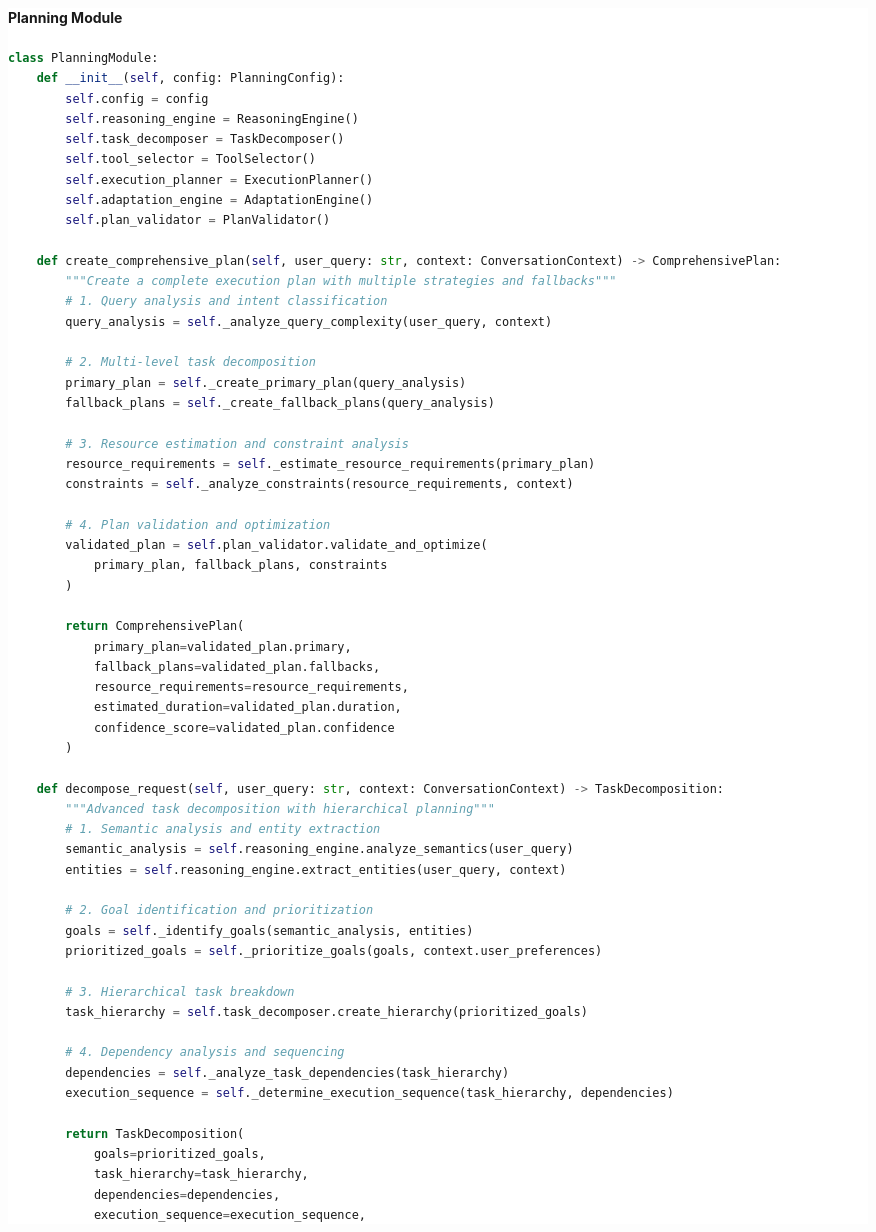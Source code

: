 #### Planning Module
```python
class PlanningModule:
    def __init__(self, config: PlanningConfig):
        self.config = config
        self.reasoning_engine = ReasoningEngine()
        self.task_decomposer = TaskDecomposer()
        self.tool_selector = ToolSelector()
        self.execution_planner = ExecutionPlanner()
        self.adaptation_engine = AdaptationEngine()
        self.plan_validator = PlanValidator()
        
    def create_comprehensive_plan(self, user_query: str, context: ConversationContext) -> ComprehensivePlan:
        """Create a complete execution plan with multiple strategies and fallbacks"""
        # 1. Query analysis and intent classification
        query_analysis = self._analyze_query_complexity(user_query, context)
        
        # 2. Multi-level task decomposition
        primary_plan = self._create_primary_plan(query_analysis)
        fallback_plans = self._create_fallback_plans(query_analysis)
        
        # 3. Resource estimation and constraint analysis
        resource_requirements = self._estimate_resource_requirements(primary_plan)
        constraints = self._analyze_constraints(resource_requirements, context)
        
        # 4. Plan validation and optimization
        validated_plan = self.plan_validator.validate_and_optimize(
            primary_plan, fallback_plans, constraints
        )
        
        return ComprehensivePlan(
            primary_plan=validated_plan.primary,
            fallback_plans=validated_plan.fallbacks,
            resource_requirements=resource_requirements,
            estimated_duration=validated_plan.duration,
            confidence_score=validated_plan.confidence
        )
        
    def decompose_request(self, user_query: str, context: ConversationContext) -> TaskDecomposition:
        """Advanced task decomposition with hierarchical planning"""
        # 1. Semantic analysis and entity extraction
        semantic_analysis = self.reasoning_engine.analyze_semantics(user_query)
        entities = self.reasoning_engine.extract_entities(user_query, context)
        
        # 2. Goal identification and prioritization
        goals = self._identify_goals(semantic_analysis, entities)
        prioritized_goals = self._prioritize_goals(goals, context.user_preferences)
        
        # 3. Hierarchical task breakdown
        task_hierarchy = self.task_decomposer.create_hierarchy(prioritized_goals)
        
        # 4. Dependency analysis and sequencing
        dependencies = self._analyze_task_dependencies(task_hierarchy)
        execution_sequence = self._determine_execution_sequence(task_hierarchy, dependencies)
        
        return TaskDecomposition(
            goals=prioritized_goals,
            task_hierarchy=task_hierarchy,
            dependencies=dependencies,
            execution_sequence=execution_sequence,
```